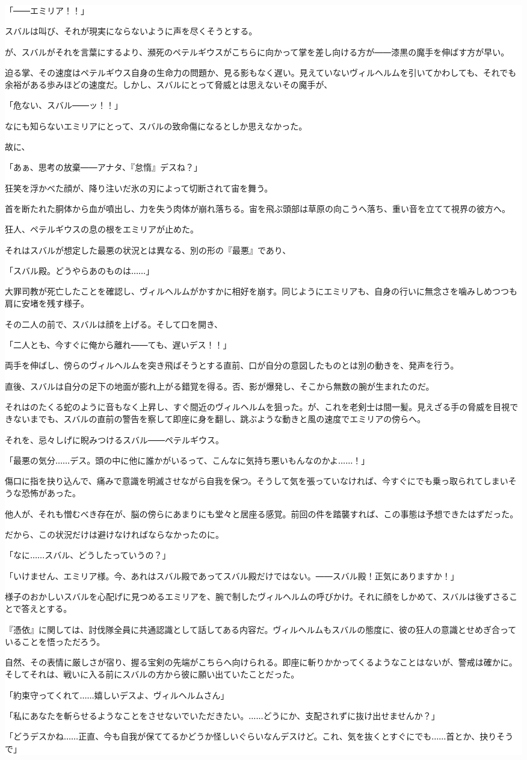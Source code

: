「――エミリア！！」

スバルは叫び、それが現実にならないように声を尽くそうとする。

が、スバルがそれを言葉にするより、瀕死のペテルギウスがこちらに向かって掌を差し向ける方が――漆黒の魔手を伸ばす方が早い。

迫る掌、その速度はペテルギウス自身の生命力の問題か、見る影もなく遅い。見えていないヴィルヘルムを引いてかわしても、それでも余裕がある歩みほどの速度だ。しかし、スバルにとって脅威とは思えないその魔手が、

「危ない、スバル――ッ！！」

なにも知らないエミリアにとって、スバルの致命傷になるとしか思えなかった。

故に、

「あぁ、思考の放棄――アナタ、『怠惰』デスね？」

狂笑を浮かべた顔が、降り注いだ氷の刃によって切断されて宙を舞う。

首を断たれた胴体から血が噴出し、力を失う肉体が崩れ落ちる。宙を飛ぶ頭部は草原の向こうへ落ち、重い音を立てて視界の彼方へ。

狂人、ペテルギウスの息の根をエミリアが止めた。

それはスバルが想定した最悪の状況とは異なる、別の形の『最悪』であり、

「スバル殿。どうやらあのものは……」

大罪司教が死亡したことを確認し、ヴィルヘルムがかすかに相好を崩す。同じようにエミリアも、自身の行いに無念さを噛みしめつつも肩に安堵を残す様子。

その二人の前で、スバルは顔を上げる。そして口を開き、

「二人とも、今すぐに俺から離れ――ても、遅いデス！！」

両手を伸ばし、傍らのヴィルヘルムを突き飛ばそうとする直前、口が自分の意図したものとは別の動きを、発声を行う。

直後、スバルは自分の足下の地面が膨れ上がる錯覚を得る。否、影が爆発し、そこから無数の腕が生まれたのだ。

それはのたくる蛇のように音もなく上昇し、すぐ間近のヴィルヘルムを狙った。が、これを老剣士は間一髪。見えざる手の脅威を目視できないまでも、スバルの直前の警告を察して即座に身を翻し、跳ぶような動きと風の速度でエミリアの傍らへ。

それを、忌々しげに睨みつけるスバル――ペテルギウス。

「最悪の気分……デス。頭の中に他に誰かがいるって、こんなに気持ち悪いもんなのかよ……！」

傷口に指を抉り込んで、痛みで意識を明滅させながら自我を保つ。そうして気を張っていなければ、今すぐにでも乗っ取られてしまいそうな恐怖があった。

他人が、それも憎むべき存在が、脳の傍らにあまりにも堂々と居座る感覚。前回の件を踏襲すれば、この事態は予想できたはずだった。

だから、この状況だけは避けなければならなかったのに。

「なに……スバル、どうしたっていうの？」

「いけません、エミリア様。今、あれはスバル殿であってスバル殿だけではない。――スバル殿！正気にありますか！」

様子のおかしいスバルを心配げに見つめるエミリアを、腕で制したヴィルヘルムの呼びかけ。それに顔をしかめて、スバルは後ずさることで答えとする。

『憑依』に関しては、討伐隊全員に共通認識として話してある内容だ。ヴィルヘルムもスバルの態度に、彼の狂人の意識とせめぎ合っていることを悟っただろう。

自然、その表情に厳しさが宿り、握る宝剣の先端がこちらへ向けられる。即座に斬りかかってくるようなことはないが、警戒は確かに。そしてそれは、戦いに入る前にスバルの方から彼に願い出ていたことだった。

「約束守ってくれて……嬉しいデスよ、ヴィルヘルムさん」

「私にあなたを斬らせるようなことをさせないでいただきたい。……どうにか、支配されずに抜け出せませんか？」

「どうデスかね……正直、今も自我が保ててるかどうか怪しいぐらいなんデスけど。これ、気を抜くとすぐにでも……首とか、抉りそうで」

